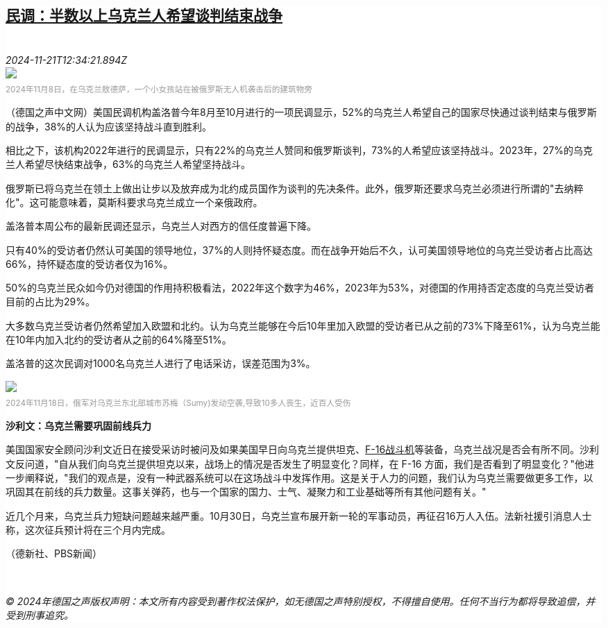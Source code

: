 
[民调：半数以上乌克兰人希望谈判结束战争](https://www.dw.com/zh/%E6%B0%91%E8%B0%83%EF%BC%9A%E5%8D%8A%E6%95%B0%E4%BB%A5%E4%B8%8A%E4%B9%8C%E5%85%8B%E5%85%B0%E4%BA%BA%E5%B8%8C%E6%9C%9B%E8%B0%88%E5%88%A4%E7%BB%93%E6%9D%9F%E6%88%98%E4%BA%89/a-70841887)
------

<div><i><br>2024-11-21T12:34:21.894Z</i></div><img src="https://images.weserv.nl/?url=static.dw.com/image/70818896_303.jpg" width="100%"><div><small style="color: #999;">2024年11月8日，在乌克兰敖德萨，一个小女孩站在被俄罗斯无人机袭击后的建筑物旁</small></div><p>（德国之声中文网）美国民调机构盖洛普今年8月至10月进行的一项民调显示，52%的乌克兰人希望自己的国家尽快通过谈判结束与俄罗斯的战争，38%的人认为应该坚持战斗直到胜利。</p><p>相比之下，该机构2022年进行的民调显示，只有22%的乌克兰人赞同和俄罗斯谈判，73%的人希望应该坚持战斗。2023年，27%的乌克兰人希望尽快结束战争，63%的乌克兰人希望坚持战斗。</p><p>俄罗斯已将乌克兰在领土上做出让步以及放弃成为北约成员国作为谈判的先决条件。此外，俄罗斯还要求乌克兰必须进行所谓的"去纳粹化"。这可能意味着，莫斯科要求乌克兰成立一个亲俄政府。</p><p>盖洛普本周公布的最新民调还显示，乌克兰人对西方的信任度普遍下降。</p><p>只有40%的受访者仍然认可美国的领导地位，37%的人则持怀疑态度。而在战争开始后不久，认可美国领导地位的乌克兰受访者占比高达66%，持怀疑态度的受访者仅为16%。</p><p>50%的乌克兰民众如今仍对德国的作用持积极看法，2022年这个数字为46%，2023年为53%，对德国的作用持否定态度的乌克兰受访者目前的占比为29%。</p><p>大多数乌克兰受访者仍然希望加入欧盟和北约。认为乌克兰能够在今后10年里加入欧盟的受访者已从之前的73%下降至61%，认为乌克兰能在10年内加入北约的受访者从之前的64%降至51%。</p><p>盖洛普的这次民调对1000名乌克兰人进行了电话采访，误差范围为3%。</p><img src="https://images.weserv.nl/?url=static.dw.com/image/70816638_303.jpg" width="100%"><div><small style="color: #999;">2024年11月18日，俄军对乌克兰东北部城市苏梅（Sumy)发动空袭,导致10多人丧生，近百人受伤</small></div><p><strong>沙利文：乌克兰需要巩固前线兵力</strong></p><p>美国国家安全顾问沙利文近日在接受采访时被问及如果美国早日向乌克兰提供坦克、<a href="https://api.dw.com/api/detail/article/66591944" rel="ArticleRef">F-16战斗机</a>等装备，乌克兰战况是否会有所不同。沙利文反问道，"自从我们向乌克兰提供坦克以来，战场上的情况是否发生了明显变化？同样，在 F-16 方面，我们是否看到了明显变化？"他进一步阐释说，"我们的观点是，没有一种武器系统可以在这场战斗中发挥作用。这是关于人力的问题，我们认为乌克兰需要做更多工作，以巩固其在前线的兵力数量。这事关弹药，也与一个国家的国力、士气、凝聚力和工业基础等所有其他问题有关。"</p><p>近几个月来，乌克兰兵力短缺问题越来越严重。10月30日，乌克兰宣布展开新一轮的军事动员，再征召16万人入伍。法新社援引消息人士称，这次征兵预计将在三个月内完成。</p><p>（德新社、PBS新闻）</p><p> </p><p><em>© </em><em>2024</em><em>年德国之声版权声明：本文所有内容受到著作权法保护，如无德国之声特别授权，不得擅自使用。任何不当行为都将导致追偿，并受到刑事追究。</em></p>
